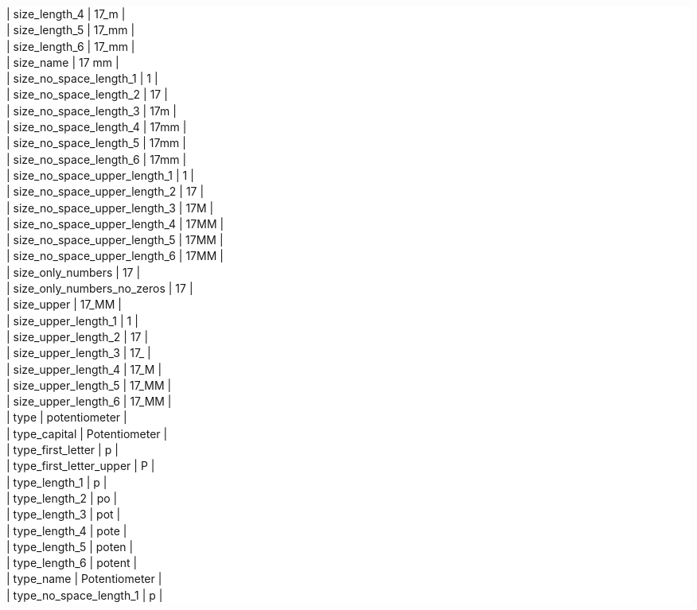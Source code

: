 | size_length_4 | 17_m |  
| size_length_5 | 17_mm |  
| size_length_6 | 17_mm |  
| size_name | 17 mm |  
| size_no_space_length_1 | 1 |  
| size_no_space_length_2 | 17 |  
| size_no_space_length_3 | 17m |  
| size_no_space_length_4 | 17mm |  
| size_no_space_length_5 | 17mm |  
| size_no_space_length_6 | 17mm |  
| size_no_space_upper_length_1 | 1 |  
| size_no_space_upper_length_2 | 17 |  
| size_no_space_upper_length_3 | 17M |  
| size_no_space_upper_length_4 | 17MM |  
| size_no_space_upper_length_5 | 17MM |  
| size_no_space_upper_length_6 | 17MM |  
| size_only_numbers | 17 |  
| size_only_numbers_no_zeros | 17 |  
| size_upper | 17_MM |  
| size_upper_length_1 | 1 |  
| size_upper_length_2 | 17 |  
| size_upper_length_3 | 17_ |  
| size_upper_length_4 | 17_M |  
| size_upper_length_5 | 17_MM |  
| size_upper_length_6 | 17_MM |  
| type | potentiometer |  
| type_capital | Potentiometer |  
| type_first_letter | p |  
| type_first_letter_upper | P |  
| type_length_1 | p |  
| type_length_2 | po |  
| type_length_3 | pot |  
| type_length_4 | pote |  
| type_length_5 | poten |  
| type_length_6 | potent |  
| type_name | Potentiometer |  
| type_no_space_length_1 | p |  